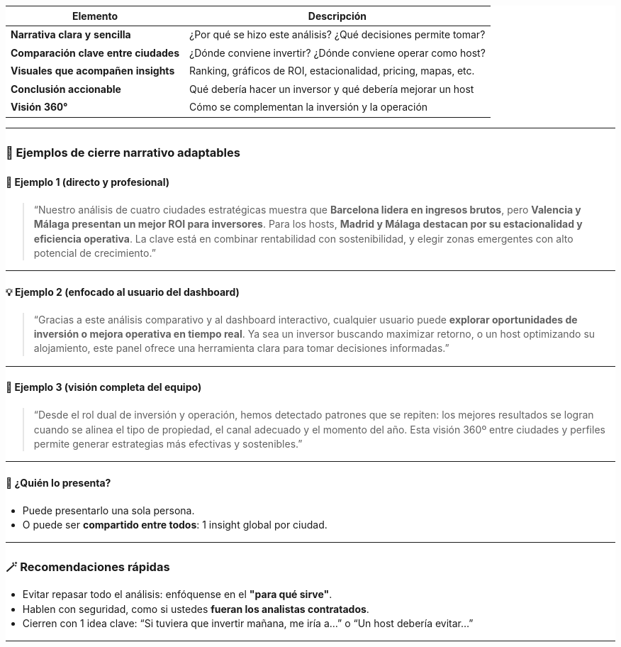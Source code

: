 | Elemento                         | Descripción                                                                 |
|----------------------------------|-----------------------------------------------------------------------------|
| **Narrativa clara y sencilla**   | ¿Por qué se hizo este análisis? ¿Qué decisiones permite tomar?              |
| **Comparación clave entre ciudades** | ¿Dónde conviene invertir? ¿Dónde conviene operar como host?                |
| **Visuales que acompañen insights** | Ranking, gráficos de ROI, estacionalidad, pricing, mapas, etc.             |
| **Conclusión accionable**        | Qué debería hacer un inversor y qué debería mejorar un host                |
| **Visión 360°**                  | Cómo se complementan la inversión y la operación                           |

---

### 🧾 Ejemplos de cierre narrativo adaptables

#### 🎯 Ejemplo 1 (directo y profesional)
> “Nuestro análisis de cuatro ciudades estratégicas muestra que **Barcelona lidera en ingresos brutos**, pero **Valencia y Málaga presentan un mejor ROI para inversores**. Para los hosts, **Madrid y Málaga destacan por su estacionalidad y eficiencia operativa**. La clave está en combinar rentabilidad con sostenibilidad, y elegir zonas emergentes con alto potencial de crecimiento.”

---

#### 💡 Ejemplo 2 (enfocado al usuario del dashboard)
> “Gracias a este análisis comparativo y al dashboard interactivo, cualquier usuario puede **explorar oportunidades de inversión o mejora operativa en tiempo real**. Ya sea un inversor buscando maximizar retorno, o un host optimizando su alojamiento, este panel ofrece una herramienta clara para tomar decisiones informadas.”

---

#### 🧩 Ejemplo 3 (visión completa del equipo)
> “Desde el rol dual de inversión y operación, hemos detectado patrones que se repiten: los mejores resultados se logran cuando se alinea el tipo de propiedad, el canal adecuado y el momento del año. Esta visión 360º entre ciudades y perfiles permite generar estrategias más efectivas y sostenibles.”

---

#### 🎤 ¿Quién lo presenta?

- Puede presentarlo una sola persona.
- O puede ser **compartido entre todos**: 1 insight global por ciudad.

---

### 🪄 Recomendaciones rápidas

- Evitar repasar todo el análisis: enfóquense en el **"para qué sirve"**.
- Hablen con seguridad, como si ustedes **fueran los analistas contratados**.
- Cierren con 1 idea clave: “Si tuviera que invertir mañana, me iría a…” o “Un host debería evitar…”

---